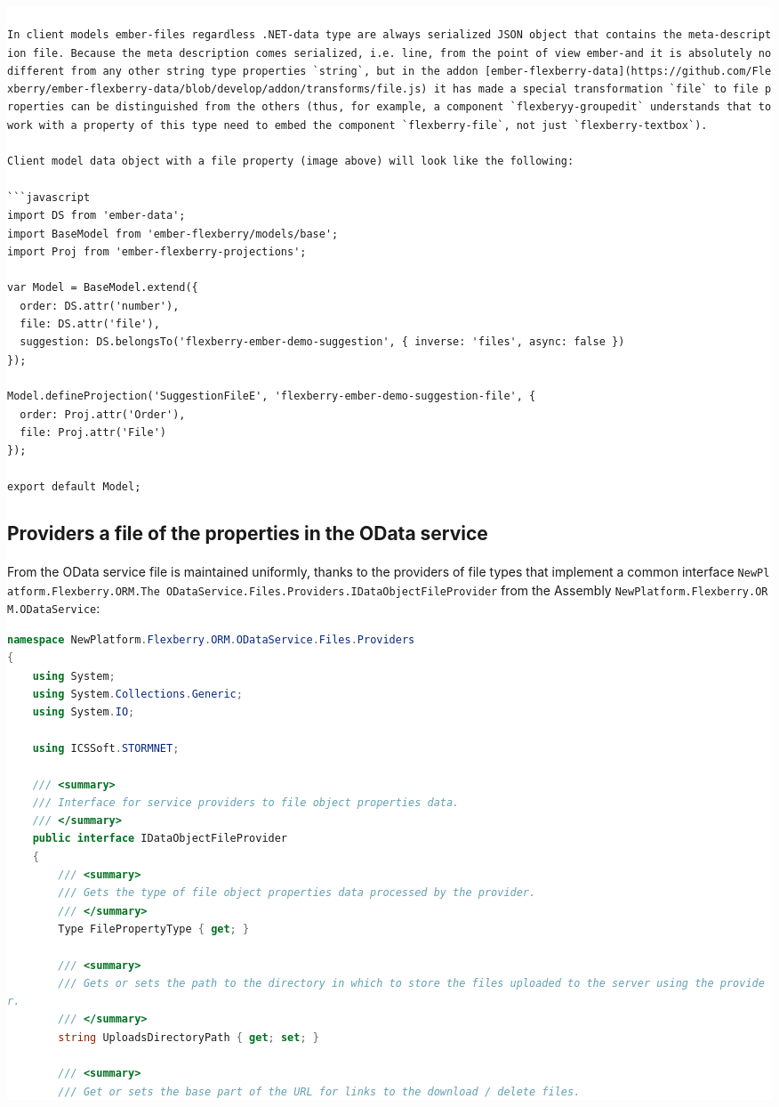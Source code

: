 ```hbs

In client models ember-files regardless .NET-data type are always serialized JSON object that contains the meta-description file. Because the meta description comes serialized, i.e. line, from the point of view ember-and it is absolutely no different from any other string type properties `string`, but in the addon [ember-flexberry-data](https://github.com/Flexberry/ember-flexberry-data/blob/develop/addon/transforms/file.js) it has made a special transformation `file` to file properties can be distinguished from the others (thus, for example, a component `flexberyy-groupedit` understands that to work with a property of this type need to embed the component `flexberry-file`, not just `flexberry-textbox`).

Client model data object with a file property (image above) will look like the following:

```javascript
import DS from 'ember-data';
import BaseModel from 'ember-flexberry/models/base';
import Proj from 'ember-flexberry-projections';

var Model = BaseModel.extend({
  order: DS.attr('number'),
  file: DS.attr('file'),
  suggestion: DS.belongsTo('flexberry-ember-demo-suggestion', { inverse: 'files', async: false })
});

Model.defineProjection('SuggestionFileE', 'flexberry-ember-demo-suggestion-file', {
  order: Proj.attr('Order'),
  file: Proj.attr('File')
});

export default Model;
```

## Providers a file of the properties in the OData service
From the OData service file is maintained uniformly, thanks to the providers of file types that implement a common interface `NewPlatform.Flexberry.ORM.The ODataService.Files.Providers.IDataObjectFileProvider` from the Assembly `NewPlatform.Flexberry.ORM.ODataService`:

```csharp
namespace NewPlatform.Flexberry.ORM.ODataService.Files.Providers
{
    using System;
    using System.Collections.Generic;
    using System.IO;

    using ICSSoft.STORMNET;

    /// <summary> 
    /// Interface for service providers to file object properties data. 
    /// </summary> 
    public interface IDataObjectFileProvider
    {
        /// <summary> 
        /// Gets the type of file object properties data processed by the provider. 
        /// </summary> 
        Type FilePropertyType { get; }

        /// <summary> 
        /// Gets or sets the path to the directory in which to store the files uploaded to the server using the provider. 
        /// </summary> 
        string UploadsDirectoryPath { get; set; }

        /// <summary> 
        /// Get or sets the base part of the URL for links to the download / delete files. 
```